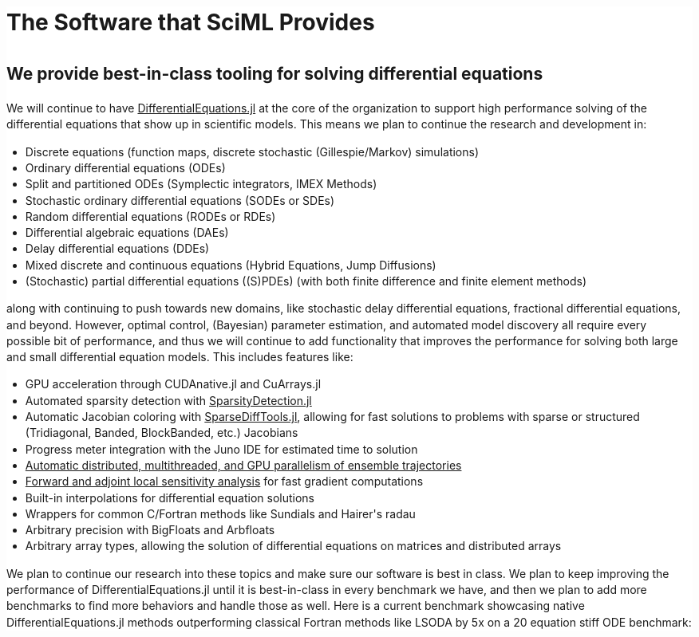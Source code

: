 # The Software that SciML Provides

## We provide best-in-class tooling for solving differential equations

We will continue to have [DifferentialEquations.jl](https://diffeq.sciml.ai/dev/) at
the core of the organization to support high performance solving of the differential
equations that show up in scientific models. This means we plan to continue the
research and development in:

- Discrete equations (function maps, discrete stochastic (Gillespie/Markov) simulations)
- Ordinary differential equations (ODEs)
- Split and partitioned ODEs (Symplectic integrators, IMEX Methods)
- Stochastic ordinary differential equations (SODEs or SDEs)
- Random differential equations (RODEs or RDEs)
- Differential algebraic equations (DAEs)
- Delay differential equations (DDEs)
- Mixed discrete and continuous equations (Hybrid Equations, Jump Diffusions)
- (Stochastic) partial differential equations ((S)PDEs) (with both finite difference and finite element methods)

along with continuing to push towards new domains, like stochastic delay differential
equations, fractional differential equations, and beyond. However, optimal control,
(Bayesian) parameter estimation, and automated model discovery all require every
possible bit of performance, and thus we will continue to add functionality that improves
the performance for solving both large and small differential equation models.
This includes features like:

- GPU acceleration through CUDAnative.jl and CuArrays.jl
- Automated sparsity detection with [SparsityDetection.jl](https://github.com/SciML/SparsityDetection.jl)
- Automatic Jacobian coloring with [SparseDiffTools.jl](https://github.com/SciML/SparseDiffTools.jl), allowing for fast solutions
  to problems with sparse or structured (Tridiagonal, Banded, BlockBanded, etc.) Jacobians
- Progress meter integration with the Juno IDE for estimated time to solution
- [Automatic distributed, multithreaded, and GPU parallelism of ensemble trajectories](https://diffeq.SciML.ai/dev/features/ensemble/)
- [Forward and adjoint local sensitivity analysis](https://diffeq.SciML.ai/dev/analysis/sensitivity/) for fast gradient computations
- Built-in interpolations for differential equation solutions
- Wrappers for common C/Fortran methods like Sundials and Hairer's radau
- Arbitrary precision with BigFloats and Arbfloats
- Arbitrary array types, allowing the solution of differential equations on matrices and distributed arrays


We plan to continue our research into these topics and make sure our software is
best in class. We plan to keep improving the performance of
DifferentialEquations.jl until it is best-in-class in every benchmark we have,
and then we plan to add more benchmarks to find more behaviors and handle those
as well. Here is a current benchmark showcasing native DifferentialEquations.jl
methods outperforming classical Fortran methods like LSODA by 5x on a 20
equation stiff ODE benchmark:

